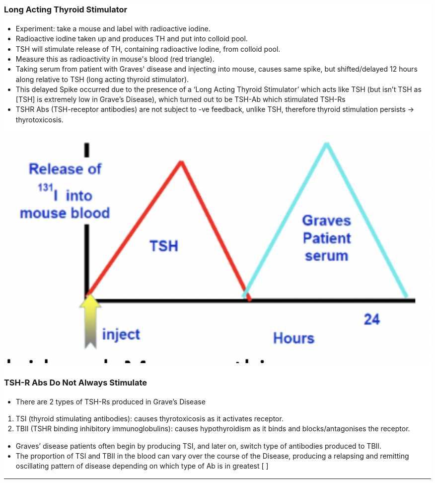 ### Long Acting Thyroid Stimulator

- Experiment: take a mouse
and label with radioactive iodine.
- Radioactive iodine taken up and produces TH and put into colloid pool.
- TSH will stimulate release of TH, containing radioactive Iodine, from colloid pool.
- Measure this as radioactivity in mouse's blood (red triangle).
- Taking serum from patient with Graves' disease and injecting into mouse, causes
same spike, but shifted/delayed 12 hours along relative to TSH (long acting
thyroid stimulator).
- This delayed Spike occurred due to the presence of a ‘Long Acting Thyroid Stimulator’ which acts like TSH (but isn’t TSH as [TSH] is extremely low in Grave’s Disease), which turned out to be TSH-Ab which stimulated TSH-Rs
- TSHR Abs (TSH-receptor antibodies) are not subject to -ve feedback, unlike TSH, therefore thyroid stimulation persists → thyrotoxicosis.

![Screenshot 2022-01-26 at 19.10.20.png](%5B017%5D%20Thyroid%20Disease%20I%20f1e1b1204a194df285423697456f74b6/Screenshot_2022-01-26_at_19.10.20.png)

### TSH-R Abs Do Not Always Stimulate

- There are 2 types of TSH-Rs produced in Grave’s Disease
1. TSI (thyroid stimulating antibodies): causes thyrotoxicosis as it activates receptor.
2. TBII (TSHR binding inhibitory immunoglobulins): causes hypothyroidism as it binds and blocks/antagonises the receptor.
- Graves’ disease patients often begin by producing TSI, and later on, switch type of antibodies produced to TBII.
- The proportion of TSI and TBII in the blood can vary over the course of the Disease, producing a relapsing and remitting oscillating pattern of disease depending on which type of Ab is in greatest [ ]

---